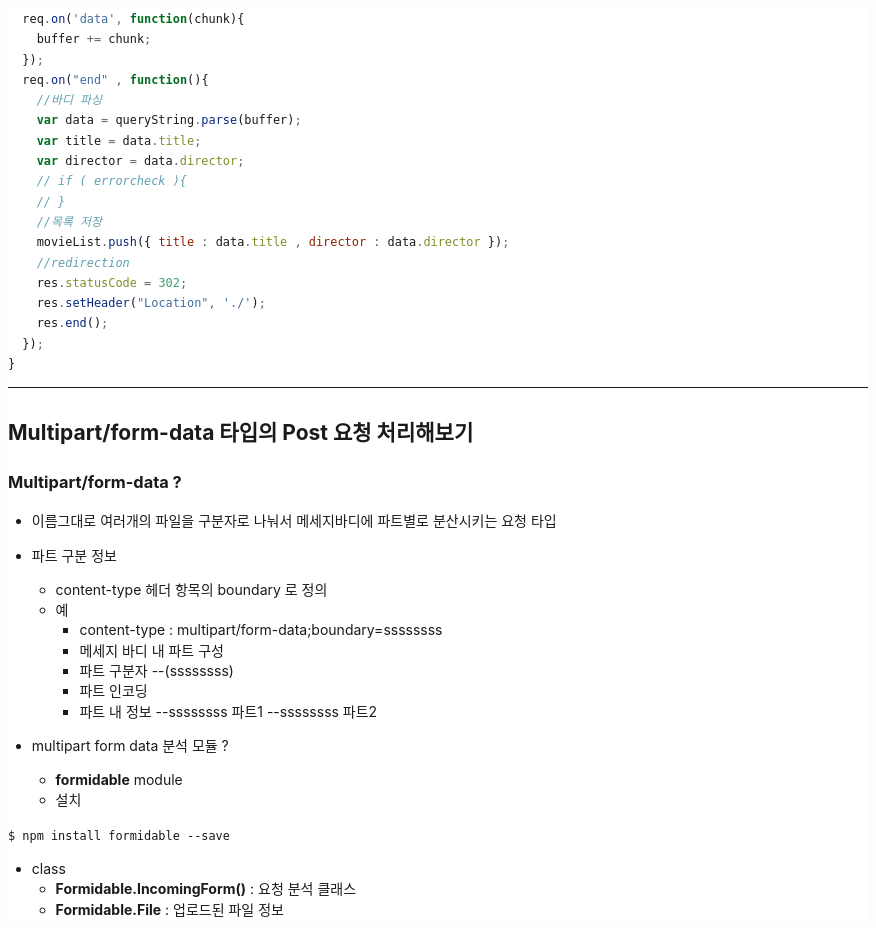 ```javascript
  req.on('data', function(chunk){
    buffer += chunk;
  });
  req.on("end" , function(){
    //바디 파싱
    var data = queryString.parse(buffer);
    var title = data.title;
    var director = data.director;
    // if ( errorcheck ){
    // }
    //목록 저장
    movieList.push({ title : data.title , director : data.director });
    //redirection
    res.statusCode = 302;
    res.setHeader("Location", './');
    res.end();
  });
}
```

---

## Multipart/form-data 타입의 Post 요청 처리해보기


### Multipart/form-data ?
  - 이름그대로 여러개의 파일을 구분자로 나눠서 메세지바디에 파트별로 분산시키는 요청 타입

- 파트 구분 정보
  - content-type 헤더 항목의 boundary 로 정의
  - 예
    - content-type : multipart/form-data;boundary=ssssssss
    - 메세지 바디 내 파트 구성
    - 파트 구분자 --(ssssssss)
    - 파트 인코딩
    - 파트 내 정보
     --ssssssss
     파트1
     --ssssssss
     파트2


- multipart form data 분석 모듈 ?
  - __formidable__ module
  - 설치

```
$ npm install formidable --save
```
- class
  - __Formidable.IncomingForm()__ : 요청 분석 클래스
  - __Formidable.File__ : 업로드된 파일 정보
